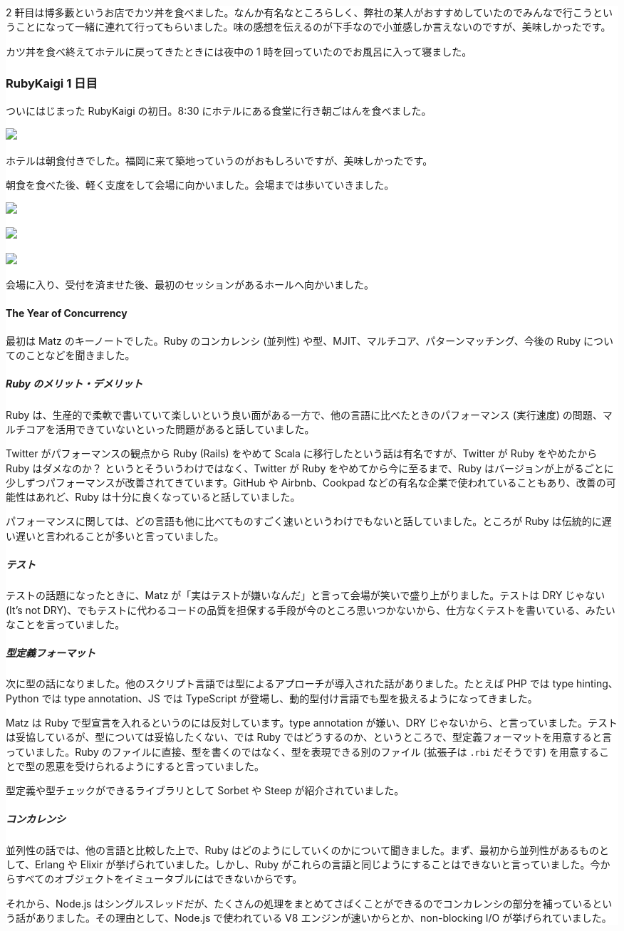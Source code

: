 2 軒目は博多藪というお店でカツ丼を食べました。なんか有名なところらしく、弊社の某人がおすすめしていたのでみんなで行こうということになって一緒に連れて行ってもらいました。味の感想を伝えるのが下手なので小並感しか言えないのですが、美味しかったです。

カツ丼を食べ終えてホテルに戻ってきたときには夜中の 1 時を回っていたのでお風呂に入って寝ました。

### RubyKaigi 1 日目
ついにはじまった RubyKaigi の初日。8:30 にホテルにある食堂に行き朝ごはんを食べました。

![](https://raw.githubusercontent.com/noraworld/blog-content/main/rubykaigi-2019/IMG_1350.jpg)

ホテルは朝食付きでした。福岡に来て築地っていうのがおもしろいですが、美味しかったです。

朝食を食べた後、軽く支度をして会場に向かいました。会場までは歩いていきました。

![](https://raw.githubusercontent.com/noraworld/blog-content/main/rubykaigi-2019/IMG_1356.jpg)

![](https://raw.githubusercontent.com/noraworld/blog-content/main/rubykaigi-2019/IMG_1357-1.jpg)

![](https://raw.githubusercontent.com/noraworld/blog-content/main/rubykaigi-2019/IMG_1359-1.jpg)

会場に入り、受付を済ませた後、最初のセッションがあるホールへ向かいました。

#### The Year of Concurrency
最初は Matz のキーノートでした。Ruby のコンカレンシ (並列性) や型、MJIT、マルチコア、パターンマッチング、今後の Ruby についてのことなどを聞きました。

##### Ruby のメリット・デメリット
Ruby は、生産的で柔軟で書いていて楽しいという良い面がある一方で、他の言語に比べたときのパフォーマンス (実行速度) の問題、マルチコアを活用できていないといった問題があると話していました。

Twitter がパフォーマンスの観点から Ruby (Rails) をやめて Scala に移行したという話は有名ですが、Twitter が Ruby をやめたから Ruby はダメなのか？ というとそういうわけではなく、Twitter が Ruby をやめてから今に至るまで、Ruby はバージョンが上がるごとに少しずつパフォーマンスが改善されてきています。GitHub や Airbnb、Cookpad などの有名な企業で使われていることもあり、改善の可能性はあれど、Ruby は十分に良くなっていると話していました。

パフォーマンスに関しては、どの言語も他に比べてものすごく速いというわけでもないと話していました。ところが Ruby は伝統的に遅い遅いと言われることが多いと言っていました。

##### テスト
テストの話題になったときに、Matz が「実はテストが嫌いなんだ」と言って会場が笑いで盛り上がりました。テストは DRY じゃない (It’s not DRY)、でもテストに代わるコードの品質を担保する手段が今のところ思いつかないから、仕方なくテストを書いている、みたいなことを言っていました。

##### 型定義フォーマット
次に型の話になりました。他のスクリプト言語では型によるアプローチが導入された話がありました。たとえば PHP では type hinting、Python では type annotation、JS では TypeScript が登場し、動的型付け言語でも型を扱えるようになってきました。

Matz は Ruby で型宣言を入れるというのには反対しています。type annotation が嫌い、DRY じゃないから、と言っていました。テストは妥協しているが、型については妥協したくない、では Ruby ではどうするのか、というところで、型定義フォーマットを用意すると言っていました。Ruby のファイルに直接、型を書くのではなく、型を表現できる別のファイル (拡張子は `.rbi` だそうです) を用意することで型の恩恵を受けられるようにすると言っていました。

型定義や型チェックができるライブラリとして Sorbet や Steep が紹介されていました。

##### コンカレンシ
並列性の話では、他の言語と比較した上で、Ruby はどのようにしていくのかについて聞きました。まず、最初から並列性があるものとして、Erlang や Elixir が挙げられていました。しかし、Ruby がこれらの言語と同じようにすることはできないと言っていました。今からすべてのオブジェクトをイミュータブルにはできないからです。

それから、Node.js はシングルスレッドだが、たくさんの処理をまとめてさばくことができるのでコンカレンシの部分を補っているという話がありました。その理由として、Node.js で使われている V8 エンジンが速いからとか、non-blocking I/O が挙げられていました。
